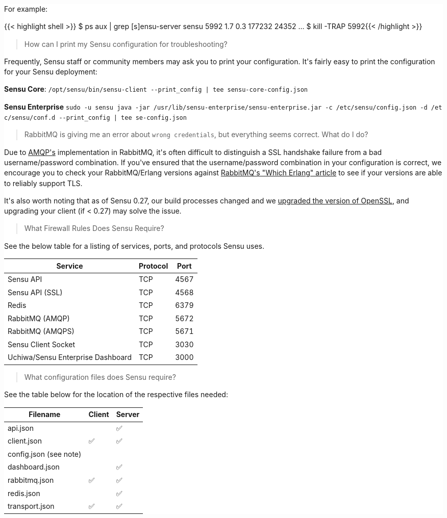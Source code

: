 For example:

{{< highlight shell >}}
$ ps aux | grep [s]ensu-server
sensu     5992  1.7  0.3 177232 24352 ...
$ kill -TRAP 5992{{< /highlight >}}

> How can I print my Sensu configuration for troubleshooting?

Frequently, Sensu staff or community members may ask you to print your configuration. It's fairly easy to print the configuration for your Sensu deployment:

**Sensu Core**:
`/opt/sensu/bin/sensu-client --print_config | tee sensu-core-config.json`

**Sensu Enterprise**
`sudo -u sensu java -jar /usr/lib/sensu-enterprise/sensu-enterprise.jar -c /etc/sensu/config.json -d /etc/sensu/conf.d --print_config | tee se-config.json`

> RabbitMQ is giving me an error about `wrong credentials`, but everything seems correct. What do I do?

Due to [AMQP's][2] implementation in RabbitMQ, it's often difficult to distinguish a SSL handshake failure from a bad username/password combination. If you've ensured that the username/password combination in your configuration is correct, we encourage you to check your RabbitMQ/Erlang versions against [RabbitMQ's "Which Erlang" article][3] to see if your versions are able to reliably support TLS.

It's also worth noting that as of Sensu 0.27, our build processes changed and we [upgraded the version of OpenSSL][4], and upgrading your client (if < 0.27) may solve the issue.

> What Firewall Rules Does Sensu Require?

See the below table for a listing of services, ports, and protocols Sensu uses.

| Service                           | Protocol | Port |
|-----------------------------------|----------|------|
| Sensu API                         | TCP      | 4567 |
| Sensu API (SSL)                   | TCP      | 4568 |
| Redis                             | TCP      | 6379 |
| RabbitMQ (AMQP)                   | TCP      | 5672 |
| RabbitMQ (AMQPS)                  | TCP      | 5671 |
| Sensu Client Socket               | TCP      | 3030 |
| Uchiwa/Sensu Enterprise Dashboard | TCP      | 3000 |

> What configuration files does Sensu require?

See the table below for the location of the respective files needed:

| Filename      | Client | Server |
|---------------|--------|--------|
| api.json      |        | ✅       |
| client.json   | ✅     | ✅       |
| config.json (see note)  |        |        |
| dashboard.json|        | ✅       |
| rabbitmq.json | ✅       | ✅       |
| redis.json    |        | ✅       |
| transport.json| ✅     | ✅       |


[1]: https://repositories.sensuapp.org/msi/
[2]: https://www.amqp.org/
[3]: https://www.rabbitmq.com/which-erlang.html
[4]: ../installation/upgrading/#tls-ssl-changes
[5]: https://github.com/sensu/sensu-omnibus/blob/master/platform-docs/MAC_OS_X.md